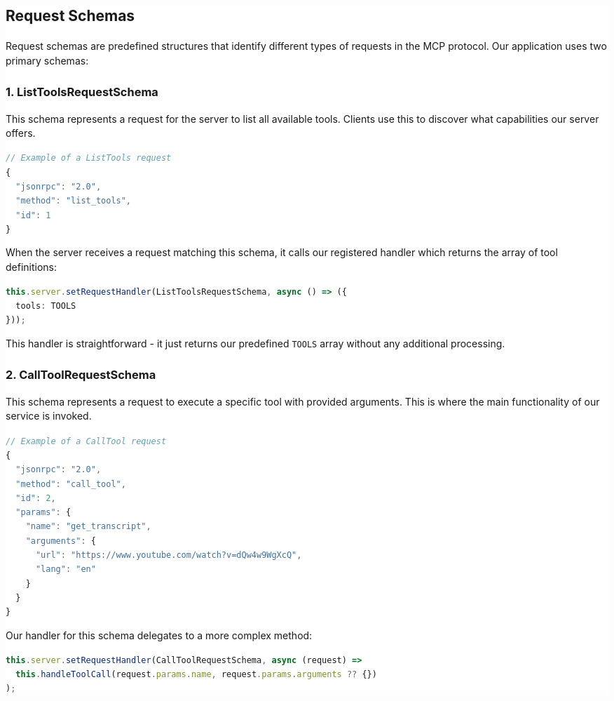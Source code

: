 ## Request Schemas

Request schemas are predefined structures that identify different types of requests in the MCP protocol. Our application uses two primary schemas:

### 1. ListToolsRequestSchema

This schema represents a request for the server to list all available tools. Clients use this to discover what capabilities our server offers.

```typescript
// Example of a ListTools request
{
  "jsonrpc": "2.0",
  "method": "list_tools",
  "id": 1
}
```

When the server receives a request matching this schema, it calls our registered handler which returns the array of tool definitions:

```typescript
this.server.setRequestHandler(ListToolsRequestSchema, async () => ({
  tools: TOOLS
}));
```

This handler is straightforward - it just returns our predefined `TOOLS` array without any additional processing.

### 2. CallToolRequestSchema

This schema represents a request to execute a specific tool with provided arguments. This is where the main functionality of our service is invoked.

```typescript
// Example of a CallTool request
{
  "jsonrpc": "2.0",
  "method": "call_tool",
  "id": 2,
  "params": {
    "name": "get_transcript",
    "arguments": {
      "url": "https://www.youtube.com/watch?v=dQw4w9WgXcQ",
      "lang": "en"
    }
  }
}
```

Our handler for this schema delegates to a more complex method:

```typescript
this.server.setRequestHandler(CallToolRequestSchema, async (request) => 
  this.handleToolCall(request.params.name, request.params.arguments ?? {})
);
```
